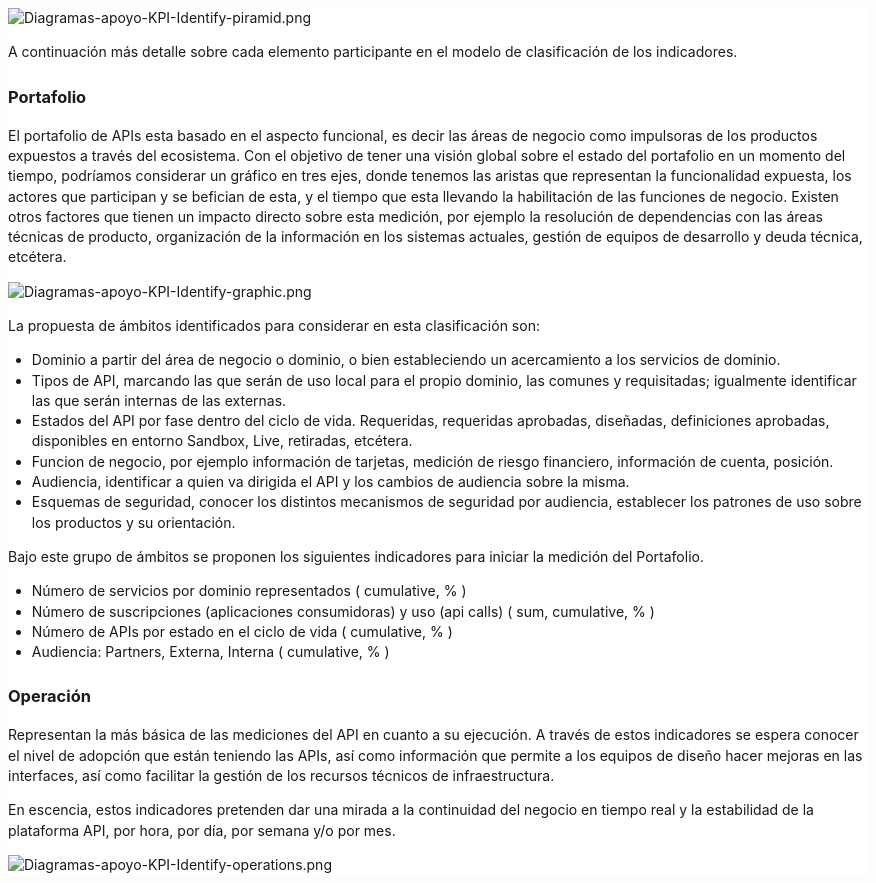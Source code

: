 ![Diagramas-apoyo-KPI-Identify-piramid.png](../../../assets/images/Diagramas-apoyo-KPI-Identify-piramid.png)


A continuación más detalle sobre cada elemento participante en el modelo de clasificación de los indicadores.

<a id="portafolio"></a>
### Portafolio

El portafolio de APIs esta basado en el aspecto funcional, es decir las áreas de negocio como impulsoras de los productos expuestos a través del ecosistema. Con el objetivo de tener una visión global sobre el estado del portafolio en un momento del tiempo, podríamos considerar un gráfico en tres ejes, donde tenemos las aristas que representan la funcionalidad expuesta, los actores que participan y se befician de esta, y el tiempo que esta llevando la habilitación de las funciones de negocio. Existen otros factores que tienen un impacto directo sobre esta medición, por ejemplo la resolución de dependencias con las áreas técnicas de producto, organización de la información en los sistemas actuales, gestión de equipos de desarrollo y deuda técnica, etcétera.

![Diagramas-apoyo-KPI-Identify-graphic.png](../../../assets/images/Diagramas-apoyo-KPI-Identify-graphic.png)

La propuesta de ámbitos identificados para considerar en esta clasificación son:

- Dominio a partir del área de negocio o dominio, o bien estableciendo un acercamiento a los servicios de dominio.
- Tipos de API, marcando las que serán de uso local para el propio dominio, las comunes y requisitadas; igualmente identificar las que serán internas de las externas.
- Estados del API por fase dentro del ciclo de vida. Requeridas, requeridas aprobadas, diseñadas, definiciones aprobadas, disponibles en entorno Sandbox, Live, retiradas, etcétera.
- Funcion de negocio, por ejemplo información de tarjetas, medición de riesgo financiero, información de cuenta, posición.
- Audiencia, identificar a quien va dirigida el API y los cambios de audiencia sobre la misma.
- Esquemas de seguridad, conocer los distintos mecanismos de seguridad por audiencia, establecer los patrones de uso sobre los productos y su orientación.

Bajo este grupo de ámbitos se proponen los siguientes indicadores para iniciar la medición del Portafolio.

- Número de servicios por dominio representados ( cumulative, % )
- Número de suscripciones (aplicaciones consumidoras) y uso (api calls) ( sum, cumulative, % )
- Número de APIs por estado en el ciclo de vida ( cumulative, % )
- Audiencia: Partners, Externa, Interna ( cumulative, % )

<a id="operacion"></a>
### Operación

Representan la más básica de las mediciones del API en cuanto a su ejecución. A través de estos indicadores se espera conocer el nivel de adopción que están teniendo las APIs, así como información que permite a los equipos de diseño hacer mejoras en las interfaces, así como facilitar la gestión de los recursos técnicos de infraestructura.

En escencia, estos indicadores pretenden dar una mirada a la continuidad del negocio en tiempo real y la estabilidad de la plataforma API, por hora, por día, por semana y/o por mes.

![Diagramas-apoyo-KPI-Identify-operations.png](../../../assets/images/Diagramas-apoyo-KPI-Identify-operations.png)
